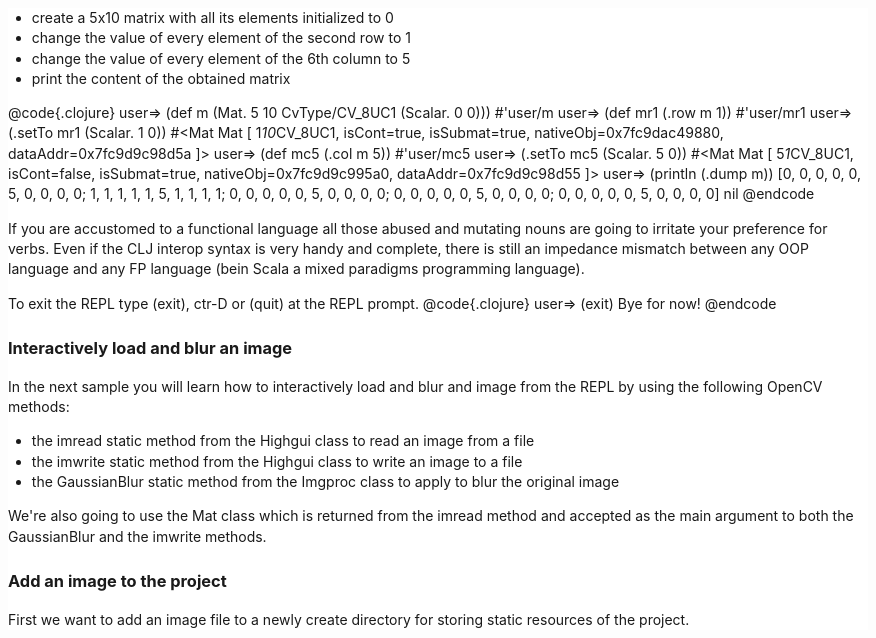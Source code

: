 -   create a 5x10 matrix with all its elements initialized to 0
-   change the value of every element of the second row to 1
-   change the value of every element of the 6th column to 5
-   print the content of the obtained matrix

@code{.clojure}
user=> (def m (Mat. 5 10 CvType/CV_8UC1 (Scalar. 0 0)))
#'user/m
user=> (def mr1 (.row m 1))
#'user/mr1
user=> (.setTo mr1 (Scalar. 1 0))
#<Mat Mat [ 1*10*CV_8UC1, isCont=true, isSubmat=true, nativeObj=0x7fc9dac49880, dataAddr=0x7fc9d9c98d5a ]>
user=> (def mc5 (.col m 5))
#'user/mc5
user=> (.setTo mc5 (Scalar. 5 0))
#<Mat Mat [ 5*1*CV_8UC1, isCont=false, isSubmat=true, nativeObj=0x7fc9d9c995a0, dataAddr=0x7fc9d9c98d55 ]>
user=> (println (.dump m))
[0, 0, 0, 0, 0, 5, 0, 0, 0, 0;
  1, 1, 1, 1, 1, 5, 1, 1, 1, 1;
  0, 0, 0, 0, 0, 5, 0, 0, 0, 0;
  0, 0, 0, 0, 0, 5, 0, 0, 0, 0;
  0, 0, 0, 0, 0, 5, 0, 0, 0, 0]
nil
@endcode

If you are accustomed to a functional language all those abused and mutating nouns are going to
irritate your preference for verbs. Even if the CLJ interop syntax is very handy and complete, there
is still an impedance mismatch between any OOP language and any FP language (bein Scala a mixed
paradigms programming language).

To exit the REPL type (exit), ctr-D or (quit) at the REPL prompt.
@code{.clojure}
user=> (exit)
Bye for now!
@endcode

### Interactively load and blur an image

In the next sample you will learn how to interactively load and blur and image from the REPL by
using the following OpenCV methods:

-   the imread static method from the Highgui class to read an image from a file
-   the imwrite static method from the Highgui class to write an image to a file
-   the GaussianBlur static method from the Imgproc class to apply to blur the original image

We're also going to use the Mat class which is returned from the imread method and accepted as the
main argument to both the GaussianBlur and the imwrite methods.

### Add an image to the project

First we want to add an image file to a newly create directory for storing static resources of the
project.

